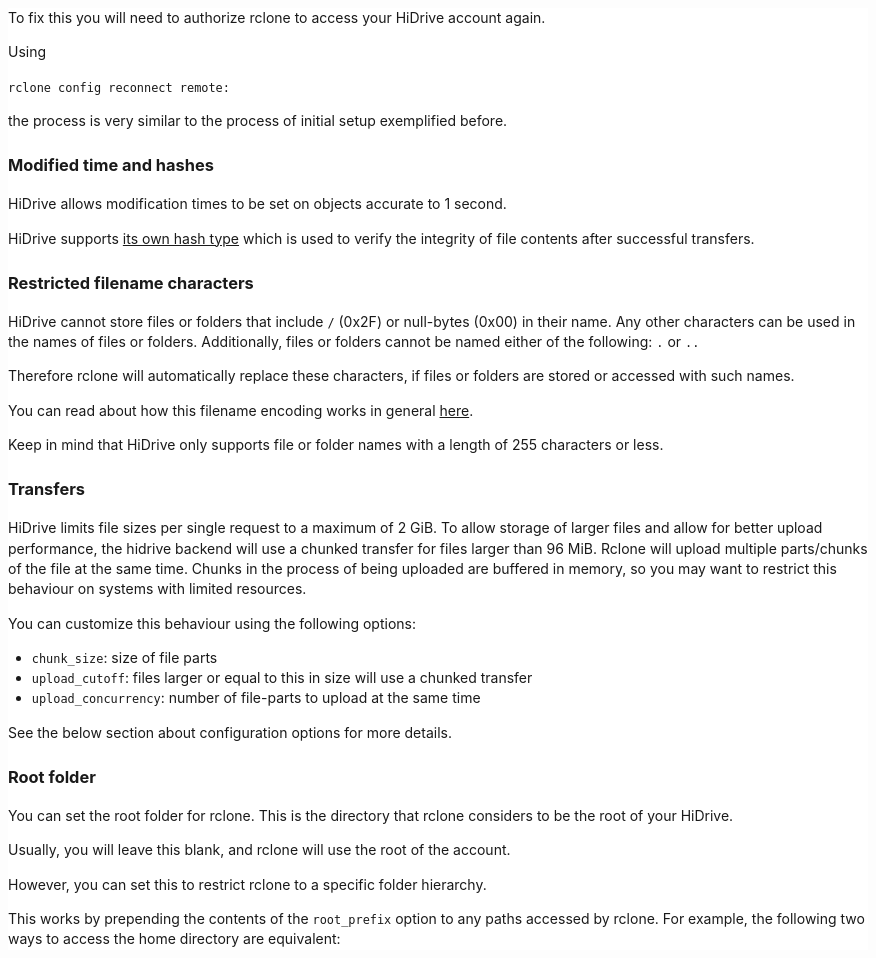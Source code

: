 To fix this you will need to authorize rclone to access your HiDrive account again.

Using

    rclone config reconnect remote:

the process is very similar to the process of initial setup exemplified before.

### Modified time and hashes

HiDrive allows modification times to be set on objects accurate to 1 second.

HiDrive supports [its own hash type](https://static.hidrive.com/dev/0001)
which is used to verify the integrity of file contents after successful transfers.

### Restricted filename characters

HiDrive cannot store files or folders that include
`/` (0x2F) or null-bytes (0x00) in their name.
Any other characters can be used in the names of files or folders.
Additionally, files or folders cannot be named either of the following: `.` or `..`

Therefore rclone will automatically replace these characters,
if files or folders are stored or accessed with such names.

You can read about how this filename encoding works in general
[here](overview/#restricted-filenames).

Keep in mind that HiDrive only supports file or folder names
with a length of 255 characters or less.

### Transfers

HiDrive limits file sizes per single request to a maximum of 2 GiB.
To allow storage of larger files and allow for better upload performance,
the hidrive backend will use a chunked transfer for files larger than 96 MiB.
Rclone will upload multiple parts/chunks of the file at the same time.
Chunks in the process of being uploaded are buffered in memory,
so you may want to restrict this behaviour on systems with limited resources.

You can customize this behaviour using the following options:

* `chunk_size`: size of file parts
* `upload_cutoff`: files larger or equal to this in size will use a chunked transfer
* `upload_concurrency`: number of file-parts to upload at the same time

See the below section about configuration options for more details.

### Root folder

You can set the root folder for rclone.
This is the directory that rclone considers to be the root of your HiDrive.

Usually, you will leave this blank, and rclone will use the root of the account.

However, you can set this to restrict rclone to a specific folder hierarchy.

This works by prepending the contents of the `root_prefix` option
to any paths accessed by rclone.
For example, the following two ways to access the home directory are equivalent:
